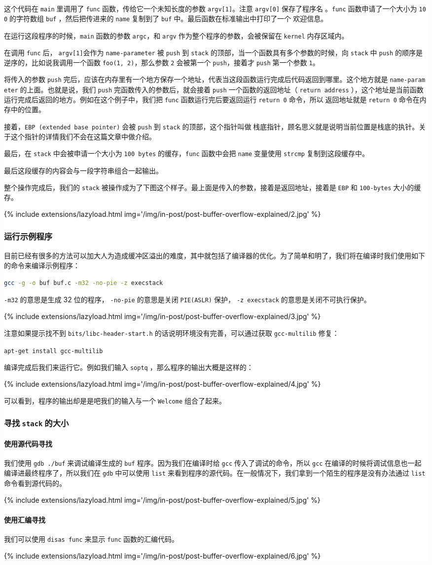 这个代码在 `main` 里调用了 `func` 函数，传给它一个未知长度的参数 `argv[1]`。注意 `argv[0]` 保存了程序名 。`func` 函数申请了一个大小为 `100` 的字符数组 `buf` ，然后把传进来的 `name` 复制到了 `buf` 中。最后函数在标准输出中打印了一个 欢迎信息。

在运行这段程序的时候，`main` 函数的参数 `argc`，和 `argv` 作为整个程序的参数，会被保留在 `kernel` 内存区域内。

在调用 `func` 后， `argv[1]`会作为 `name-parameter` 被 `push` 到 `stack` 的顶部，当一个函数具有多个参数的时候，向 `stack` 中 `push` 的顺序是逆序的，比如说我调用一个函数 `foo(1, 2)`，那么参数 `2` 会被第一个 `push`，接着才 `push` 第一个参数 `1`。

将传入的参数 `push` 完后，应该在内存里有一个地方保存一个地址，代表当这段函数运行完成后代码返回到哪里。这个地方就是 `name-parameter` 的上面。也就是说，我们 `push` 完函数传入的参数后，就会接着 `push` 一个函数的返回地址（ `return address` ），这个地址是当前函数运行完成后返回的地方。例如在这个例子中，我们把 `func` 函数运行完后要返回运行 `return 0` 命令，所以 返回地址就是 `return 0` 命令在内存中的位置。

接着，`EBP (extended base pointer)` 会被 `push` 到 `stack` 的顶部，这个指针叫做 栈底指针，顾名思义就是说明当前位置是栈底的执针。关于这个指针的详情我们不会在这篇文章中做介绍。

最后，在 `stack` 中会被申请一个大小为 `100 bytes` 的缓存，`func` 函数中会把 `name` 变量使用 `strcmp` 复制到这段缓存中。

最后这段缓存的内容会与一段字符串组合一起输出。

整个操作完成后，我们的 `stack` 被操作成为了下图这个样子。最上面是传入的参数，接着是返回地址，接着是 `EBP` 和 `100-bytes` 大小的缓存。

{% include extensions/lazyload.html img='/img/in-post/post-buffer-overflow-explained/2.jpg' %}

### 运行示例程序

目前已经有很多的方法可以加大人为造成缓冲区溢出的难度，其中就包括了编译器的优化。为了简单和明了，我们将在编译时我们使用如下的命令来编译示例程序：

```bash
gcc -g -o buf buf.c -m32 -no-pie -z execstack
```

`-m32` 的意思是生成 32 位的程序， `-no-pie` 的意思是关闭 `PIE(ASLR)` 保护， `-z execstack` 的意思是关闭不可执行保护。

{% include extensions/lazyload.html img='/img/in-post/post-buffer-overflow-explained/3.jpg' %}

注意如果提示找不到 `bits/libc-header-start.h` 的话说明环境没有完善，可以通过获取 `gcc-multilib` 修复：

```bash
apt-get install gcc-multilib
```

编译完成后我们来运行它。例如我们输入 `soptq` ，那么程序的输出大概是这样的：

{% include extensions/lazyload.html img='/img/in-post/post-buffer-overflow-explained/4.jpg' %}

可以看到，程序的输出却是是吧我们的输入与一个 `Welcome` 组合了起来。

### 寻找 `stack` 的大小

#### 使用源代码寻找

我们使用 `gdb ./buf` 来调试编译生成的 `buf` 程序。因为我们在编译时给 `gcc` 传入了调试的命令，所以 `gcc` 在编译的时候将调试信息也一起编译进最终程序了，所以我们在 `gdb` 中可以使用 `list` 来看到程序的源代码。在一般情况下，我们拿到一个陌生的程序是没有办法通过 `list` 命令看到源代码的。

{% include extensions/lazyload.html img='/img/in-post/post-buffer-overflow-explained/5.jpg' %}

#### 使用汇编寻找

我们可以使用 `disas func` 来显示 `func` 函数的汇编代码。

{% include extensions/lazyload.html img='/img/in-post/post-buffer-overflow-explained/6.jpg' %}
